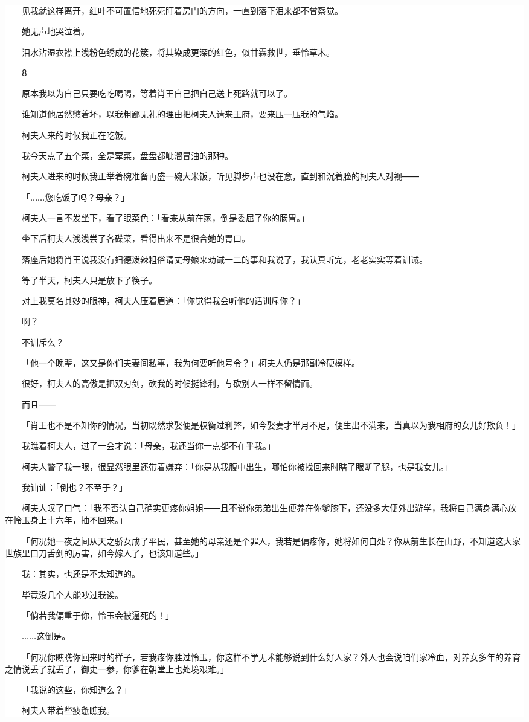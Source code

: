 &emsp;&emsp;见我就这样离开，红叶不可置信地死死盯着房门的方向，一直到落下泪来都不曾察觉。  
  
&emsp;&emsp;她无声地哭泣着。  
  
&emsp;&emsp;泪水沾湿衣襟上浅粉色绣成的花簇，将其染成更深的红色，似甘霖救世，垂怜草木。  
  
&emsp;&emsp;8  
  
&emsp;&emsp;原本我以为自己只要吃吃喝喝，等着肖王自己把自己送上死路就可以了。  
  
&emsp;&emsp;谁知道他居然憋着坏，以我粗鄙无礼的理由把柯夫人请来王府，要来压一压我的气焰。  
  
&emsp;&emsp;柯夫人来的时候我正在吃饭。  
  
&emsp;&emsp;我今天点了五个菜，全是荤菜，盘盘都呲溜冒油的那种。  
  
&emsp;&emsp;柯夫人进来的时候我正举着碗准备再盛一碗大米饭，听见脚步声也没在意，直到和沉着脸的柯夫人对视——  
  
&emsp;&emsp;「……您吃饭了吗？母亲？」  
  
&emsp;&emsp;柯夫人一言不发坐下，看了眼菜色：「看来从前在家，倒是委屈了你的肠胃。」  
  
&emsp;&emsp;坐下后柯夫人浅浅尝了各碟菜，看得出来不是很合她的胃口。  
  
&emsp;&emsp;落座后她将肖王说我没有妇德泼辣粗俗请丈母娘来劝诫一二的事和我说了，我认真听完，老老实实等着训诫。  
  
&emsp;&emsp;等了半天，柯夫人只是放下了筷子。  
  
&emsp;&emsp;对上我莫名其妙的眼神，柯夫人压着眉道：「你觉得我会听他的话训斥你？」  
  
&emsp;&emsp;啊？  
  
&emsp;&emsp;不训斥么？  
  
&emsp;&emsp;「他一个晚辈，这又是你们夫妻间私事，我为何要听他号令？」柯夫人仍是那副冷硬模样。  
  
&emsp;&emsp;很好，柯夫人的高傲是把双刃剑，砍我的时候挺锋利，与砍别人一样不留情面。  
  
&emsp;&emsp;而且——  
  
&emsp;&emsp;「肖王也不是不知你的情况，当初既然求娶便是权衡过利弊，如今娶妻才半月不足，便生出不满来，当真以为我相府的女儿好欺负！」  
  
&emsp;&emsp;我瞧着柯夫人，过了一会才说：「母亲，我还当你一点都不在乎我。」  
  
&emsp;&emsp;柯夫人瞥了我一眼，很显然眼里还带着嫌弃：「你是从我腹中出生，哪怕你被找回来时瞎了眼断了腿，也是我女儿。」  
  
&emsp;&emsp;我讪讪：「倒也？不至于？」  
  
&emsp;&emsp;柯夫人叹了口气：「我不否认自己确实更疼你姐姐——且不说你弟弟出生便养在你爹膝下，还没多大便外出游学，我将自己满身满心放在怜玉身上十六年，抽不回来。」  
  
&emsp;&emsp;「何况她一夜之间从天之骄女成了平民，甚至她的母亲还是个罪人，我若是偏疼你，她将如何自处？你从前生长在山野，不知道这大家世族里口刀舌剑的厉害，如今嫁人了，也该知道些。」  
  
&emsp;&emsp;我：其实，也还是不太知道的。  
  
&emsp;&emsp;毕竟没几个人能吵过我诶。  
  
&emsp;&emsp;「倘若我偏重于你，怜玉会被逼死的！」  
  
&emsp;&emsp;……这倒是。  
  
&emsp;&emsp;「何况你瞧瞧你回来时的样子，若我疼你胜过怜玉，你这样不学无术能够说到什么好人家？外人也会说咱们家冷血，对养女多年的养育之情说丢了就丢了，御史一参，你爹在朝堂上也处境艰难。」  
  
&emsp;&emsp;「我说的这些，你知道么？」  
  
&emsp;&emsp;柯夫人带着些疲惫瞧我。  
  